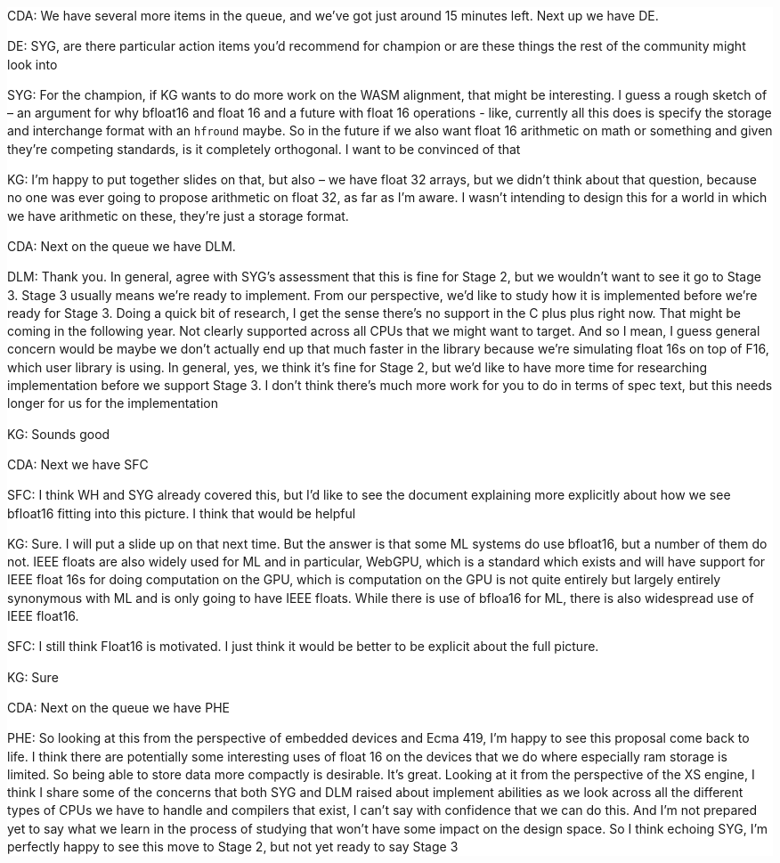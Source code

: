 CDA: We have several more items in the queue, and we’ve got just around 15 minutes left. Next up we have DE.

DE: SYG, are there particular action items you’d recommend for champion or are these things the rest of the community might look into

SYG: For the champion, if KG wants to do more work on the WASM alignment, that might be interesting. I guess a rough sketch of – an argument for why bfloat16 and float 16 and a future with float 16 operations - like, currently all this does is specify the storage and interchange format with an `hfround` maybe. So in the future if we also want float 16 arithmetic on math or something and given they’re competing standards, is it completely orthogonal. I want to be convinced of that

KG: I’m happy to put together slides on that, but also – we have float 32 arrays, but we didn’t think about that question, because no one was ever going to propose arithmetic on float 32, as far as I’m aware. I wasn’t intending to design this for a world in which we have arithmetic on these, they’re just a storage format.

CDA: Next on the queue we have DLM.

DLM: Thank you. In general, agree with SYG’s assessment that this is fine for Stage 2, but we wouldn’t want to see it go to Stage 3. Stage 3 usually means we’re ready to implement. From our perspective, we’d like to study how it is implemented before we’re ready for Stage 3. Doing a quick bit of research, I get the sense there’s no support in the C plus plus right now. That might be coming in the following year. Not clearly supported across all CPUs that we might want to target. And so I mean, I guess general concern would be maybe we don’t actually end up that much faster in the library because we’re simulating float 16s on top of F16, which user library is using. In general, yes, we think it’s fine for Stage 2, but we’d like to have more time for researching implementation before we support Stage 3. I don’t think there’s much more work for you to do in terms of spec text, but this needs longer for us for the implementation

KG: Sounds good

CDA: Next we have SFC

SFC: I think WH and SYG already covered this, but I’d like to see the document explaining more explicitly about how we see bfloat16 fitting into this picture. I think that would be helpful

KG: Sure. I will put a slide up on that next time. But the answer is that some ML systems do use bfloat16, but a number of them do not. IEEE floats are also widely used for ML and in particular, WebGPU, which is a standard which exists and will have support for IEEE float 16s for doing computation on the GPU, which is computation on the GPU is not quite entirely but largely entirely synonymous with ML and is only going to have IEEE floats. While there is use of bfloa16 for ML, there is also widespread use of IEEE float16.

SFC: I still think Float16 is motivated. I just think it would be better to be explicit about the full picture.

KG: Sure

CDA: Next on the queue we have PHE

PHE: So looking at this from the perspective of embedded devices and Ecma 419, I’m happy to see this proposal come back to life. I think there are potentially some interesting uses of float 16 on the devices that we do where especially ram storage is limited. So being able to store data more compactly is desirable. It’s great. Looking at it from the perspective of the XS engine, I think I share some of the concerns that both SYG and DLM raised about implement abilities as we look across all the different types of CPUs we have to handle and compilers that exist, I can’t say with confidence that we can do this. And I’m not prepared yet to say what we learn in the process of studying that won’t have some impact on the design space. So I think echoing SYG, I’m perfectly happy to see this move to Stage 2, but not yet ready to say Stage 3
